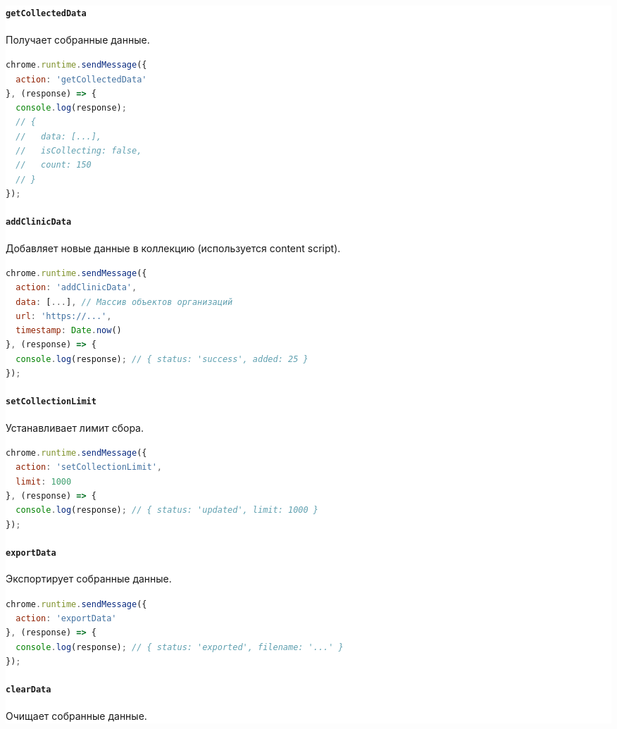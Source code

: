 #### `getCollectedData`
Получает собранные данные.

```javascript
chrome.runtime.sendMessage({
  action: 'getCollectedData'
}, (response) => {
  console.log(response); 
  // {
  //   data: [...],
  //   isCollecting: false,
  //   count: 150
  // }
});
```

#### `addClinicData`
Добавляет новые данные в коллекцию (используется content script).

```javascript
chrome.runtime.sendMessage({
  action: 'addClinicData',
  data: [...], // Массив объектов организаций
  url: 'https://...',
  timestamp: Date.now()
}, (response) => {
  console.log(response); // { status: 'success', added: 25 }
});
```

#### `setCollectionLimit`
Устанавливает лимит сбора.

```javascript
chrome.runtime.sendMessage({
  action: 'setCollectionLimit',
  limit: 1000
}, (response) => {
  console.log(response); // { status: 'updated', limit: 1000 }
});
```

#### `exportData`
Экспортирует собранные данные.

```javascript
chrome.runtime.sendMessage({
  action: 'exportData'
}, (response) => {
  console.log(response); // { status: 'exported', filename: '...' }
});
```

#### `clearData`
Очищает собранные данные.

